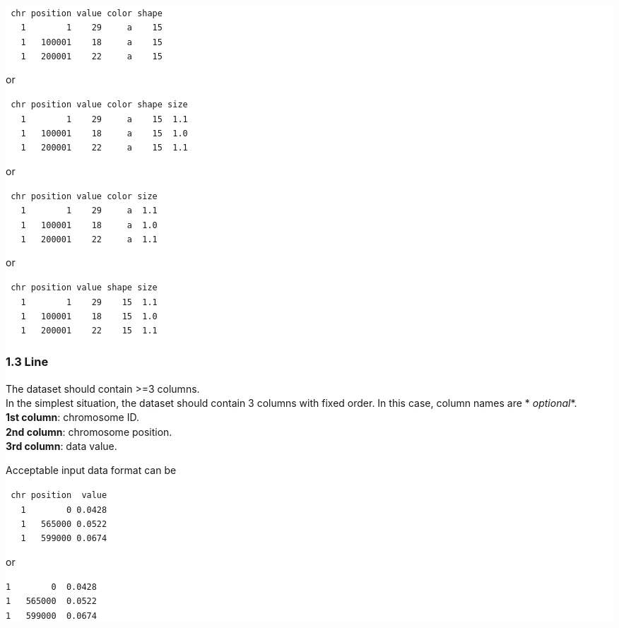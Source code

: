 ```
 chr position value color shape
   1        1    29     a    15
   1   100001    18     a    15
   1   200001    22     a    15
```

or

```
 chr position value color shape size
   1        1    29     a    15  1.1
   1   100001    18     a    15  1.0
   1   200001    22     a    15  1.1
```

or

```
 chr position value color size
   1        1    29     a  1.1
   1   100001    18     a  1.0
   1   200001    22     a  1.1
```

or

```
 chr position value shape size
   1        1    29    15  1.1
   1   100001    18    15  1.0
   1   200001    22    15  1.1
```

### **1.3 Line**

The dataset should contain >=3 columns.  
In the simplest situation, the dataset should contain 3 columns with fixed order. In this case, column names are *
*optional**.  
**1st column**: chromosome ID.  
**2nd column**: chromosome position.  
**3rd column**: data value.

Acceptable input data format can be

```
 chr position  value
   1        0 0.0428
   1   565000 0.0522
   1   599000 0.0674
```

or

```
1	     0	0.0428
1	565000	0.0522
1	599000	0.0674
```
